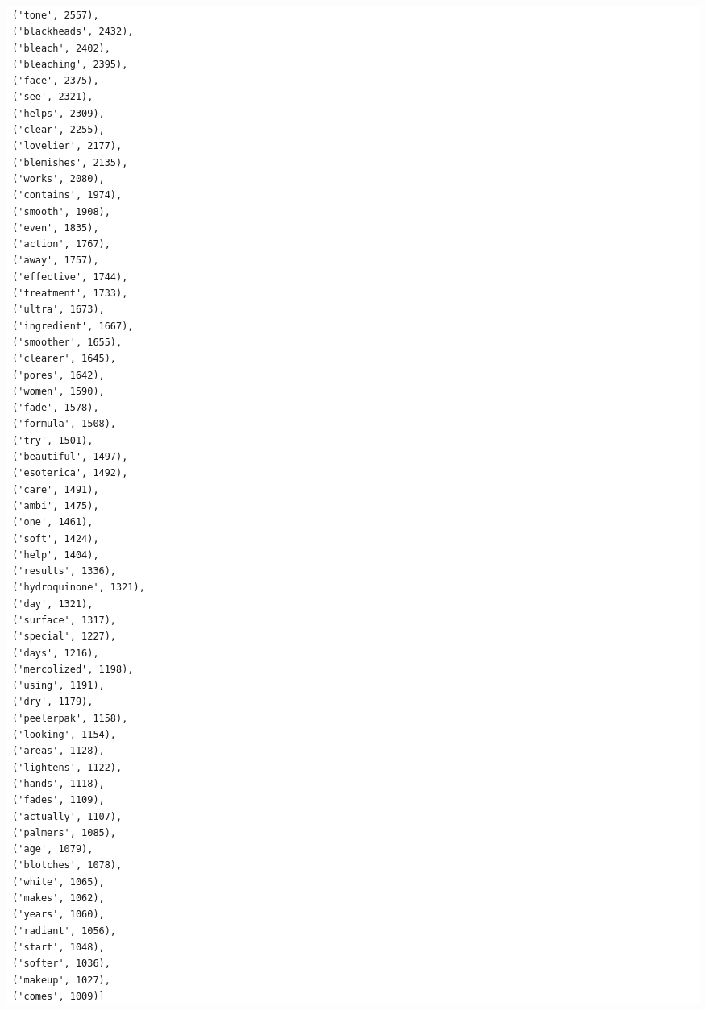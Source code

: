      ('tone', 2557),
     ('blackheads', 2432),
     ('bleach', 2402),
     ('bleaching', 2395),
     ('face', 2375),
     ('see', 2321),
     ('helps', 2309),
     ('clear', 2255),
     ('lovelier', 2177),
     ('blemishes', 2135),
     ('works', 2080),
     ('contains', 1974),
     ('smooth', 1908),
     ('even', 1835),
     ('action', 1767),
     ('away', 1757),
     ('effective', 1744),
     ('treatment', 1733),
     ('ultra', 1673),
     ('ingredient', 1667),
     ('smoother', 1655),
     ('clearer', 1645),
     ('pores', 1642),
     ('women', 1590),
     ('fade', 1578),
     ('formula', 1508),
     ('try', 1501),
     ('beautiful', 1497),
     ('esoterica', 1492),
     ('care', 1491),
     ('ambi', 1475),
     ('one', 1461),
     ('soft', 1424),
     ('help', 1404),
     ('results', 1336),
     ('hydroquinone', 1321),
     ('day', 1321),
     ('surface', 1317),
     ('special', 1227),
     ('days', 1216),
     ('mercolized', 1198),
     ('using', 1191),
     ('dry', 1179),
     ('peelerpak', 1158),
     ('looking', 1154),
     ('areas', 1128),
     ('lightens', 1122),
     ('hands', 1118),
     ('fades', 1109),
     ('actually', 1107),
     ('palmers', 1085),
     ('age', 1079),
     ('blotches', 1078),
     ('white', 1065),
     ('makes', 1062),
     ('years', 1060),
     ('radiant', 1056),
     ('start', 1048),
     ('softer', 1036),
     ('makeup', 1027),
     ('comes', 1009)]
